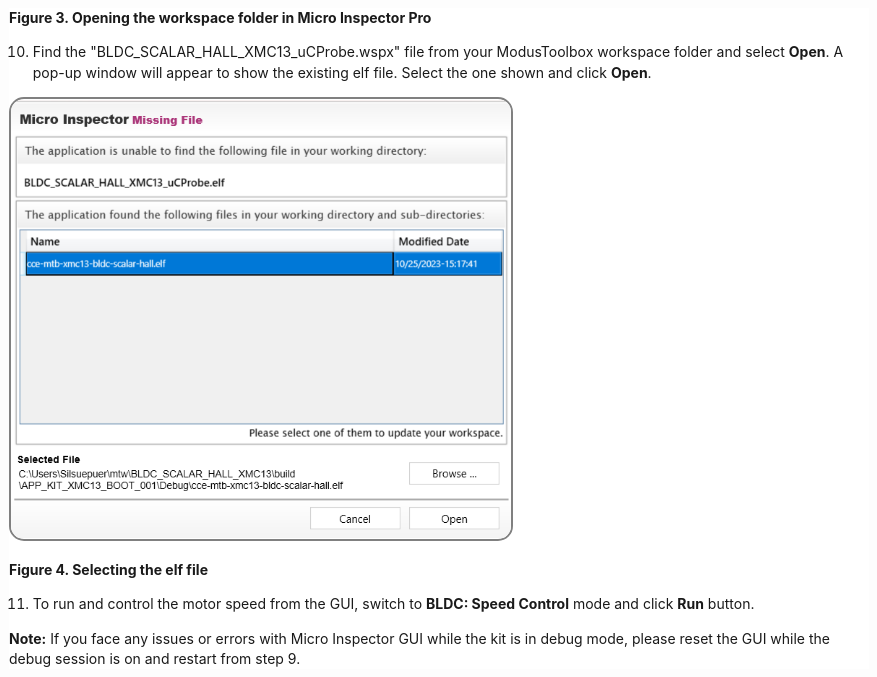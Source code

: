 **Figure 3. Opening the workspace folder in Micro Inspector Pro**

10. Find the "BLDC_SCALAR_HALL_XMC13_uCProbe.wspx" file from your ModusToolbox workspace folder and select **Open**. A pop-up window will appear to show the existing elf file. Select the one shown and click **Open**.

<img src="images/open.png" width="500" height="440" style="border: 2px solid gray; border-radius:15px">

**Figure 4. Selecting the elf file**

11. To run and control the motor speed from the GUI, switch to **BLDC: Speed Control** mode and click **Run** button.

**Note:** If you face any issues or errors with Micro Inspector GUI while the kit is in debug mode, please reset the GUI while the debug session is on and restart from step 9.
